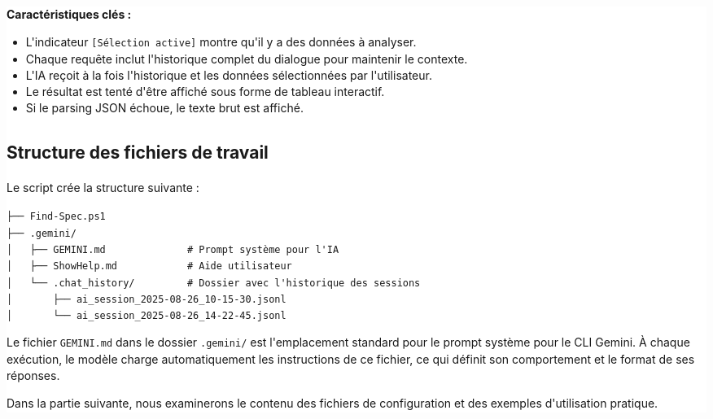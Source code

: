 **Caractéristiques clés :**
- L'indicateur `[Sélection active]` montre qu'il y a des données à analyser.
- Chaque requête inclut l'historique complet du dialogue pour maintenir le contexte.
- L'IA reçoit à la fois l'historique et les données sélectionnées par l'utilisateur.
- Le résultat est tenté d'être affiché sous forme de tableau interactif.
- Si le parsing JSON échoue, le texte brut est affiché.

## Structure des fichiers de travail

Le script crée la structure suivante :
```
├── Find-Spec.ps1
├── .gemini/
│   ├── GEMINI.md              # Prompt système pour l'IA
│   ├── ShowHelp.md            # Aide utilisateur
│   └── .chat_history/         # Dossier avec l'historique des sessions
│       ├── ai_session_2025-08-26_10-15-30.jsonl
│       └── ai_session_2025-08-26_14-22-45.jsonl
```

Le fichier `GEMINI.md` dans le dossier `.gemini/` est l'emplacement standard pour le prompt système pour le CLI Gemini. À chaque exécution, le modèle charge automatiquement les instructions de ce fichier, ce qui définit son comportement et le format de ses réponses.

Dans la partie suivante, nous examinerons le contenu des fichiers de configuration et des exemples d'utilisation pratique.